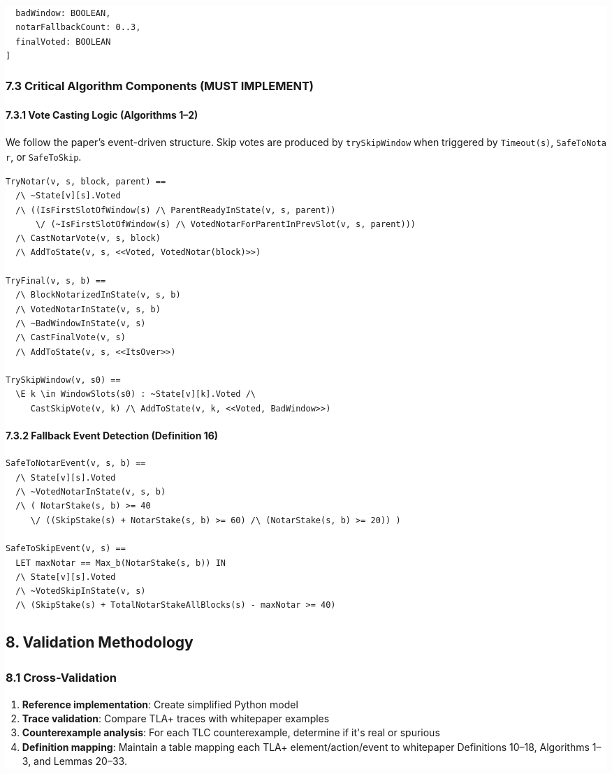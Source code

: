 ```tla
  badWindow: BOOLEAN,
  notarFallbackCount: 0..3,
  finalVoted: BOOLEAN
]
```

### 7.3 Critical Algorithm Components (MUST IMPLEMENT)

#### 7.3.1 Vote Casting Logic (Algorithms 1–2)
We follow the paper’s event-driven structure. Skip votes are produced by `trySkipWindow` when triggered by `Timeout(s)`, `SafeToNotar`, or `SafeToSkip`.

```tla
TryNotar(v, s, block, parent) ==
  /\ ~State[v][s].Voted
  /\ ((IsFirstSlotOfWindow(s) /\ ParentReadyInState(v, s, parent))
      \/ (~IsFirstSlotOfWindow(s) /\ VotedNotarForParentInPrevSlot(v, s, parent)))
  /\ CastNotarVote(v, s, block)
  /\ AddToState(v, s, <<Voted, VotedNotar(block)>>)

TryFinal(v, s, b) ==
  /\ BlockNotarizedInState(v, s, b)
  /\ VotedNotarInState(v, s, b)
  /\ ~BadWindowInState(v, s)
  /\ CastFinalVote(v, s)
  /\ AddToState(v, s, <<ItsOver>>)

TrySkipWindow(v, s0) ==
  \E k \in WindowSlots(s0) : ~State[v][k].Voted /\
     CastSkipVote(v, k) /\ AddToState(v, k, <<Voted, BadWindow>>)
```

#### 7.3.2 Fallback Event Detection (Definition 16)
```tla
SafeToNotarEvent(v, s, b) ==
  /\ State[v][s].Voted
  /\ ~VotedNotarInState(v, s, b)
  /\ ( NotarStake(s, b) >= 40 
     \/ ((SkipStake(s) + NotarStake(s, b) >= 60) /\ (NotarStake(s, b) >= 20)) )

SafeToSkipEvent(v, s) ==
  LET maxNotar == Max_b(NotarStake(s, b)) IN
  /\ State[v][s].Voted
  /\ ~VotedSkipInState(v, s)
  /\ (SkipStake(s) + TotalNotarStakeAllBlocks(s) - maxNotar >= 40)
```

## 8. Validation Methodology

### 8.1 Cross-Validation
1. **Reference implementation**: Create simplified Python model
2. **Trace validation**: Compare TLA+ traces with whitepaper examples
3. **Counterexample analysis**: For each TLC counterexample, determine if it's real or spurious
4. **Definition mapping**: Maintain a table mapping each TLA+ element/action/event to whitepaper Definitions 10–18, Algorithms 1–3, and Lemmas 20–33.
